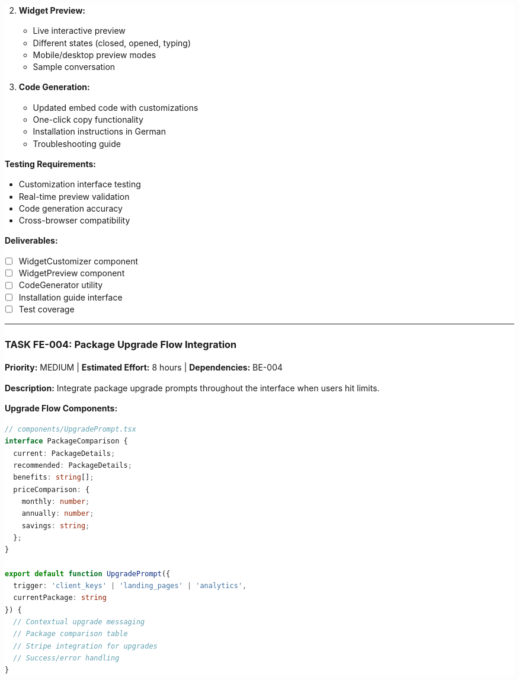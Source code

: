 2. **Widget Preview:**
   - Live interactive preview
   - Different states (closed, opened, typing)
   - Mobile/desktop preview modes
   - Sample conversation

3. **Code Generation:**
   - Updated embed code with customizations
   - One-click copy functionality
   - Installation instructions in German
   - Troubleshooting guide

**Testing Requirements:**
- Customization interface testing
- Real-time preview validation
- Code generation accuracy
- Cross-browser compatibility

**Deliverables:**
- [ ] WidgetCustomizer component
- [ ] WidgetPreview component
- [ ] CodeGenerator utility
- [ ] Installation guide interface
- [ ] Test coverage

---

### **TASK FE-004: Package Upgrade Flow Integration**
**Priority:** MEDIUM | **Estimated Effort:** 8 hours | **Dependencies:** BE-004

**Description:**
Integrate package upgrade prompts throughout the interface when users hit limits.

**Upgrade Flow Components:**
```typescript
// components/UpgradePrompt.tsx
interface PackageComparison {
  current: PackageDetails;
  recommended: PackageDetails;
  benefits: string[];
  priceComparison: {
    monthly: number;
    annually: number;
    savings: string;
  };
}

export default function UpgradePrompt({ 
  trigger: 'client_keys' | 'landing_pages' | 'analytics',
  currentPackage: string 
}) {
  // Contextual upgrade messaging
  // Package comparison table
  // Stripe integration for upgrades
  // Success/error handling
}
```
